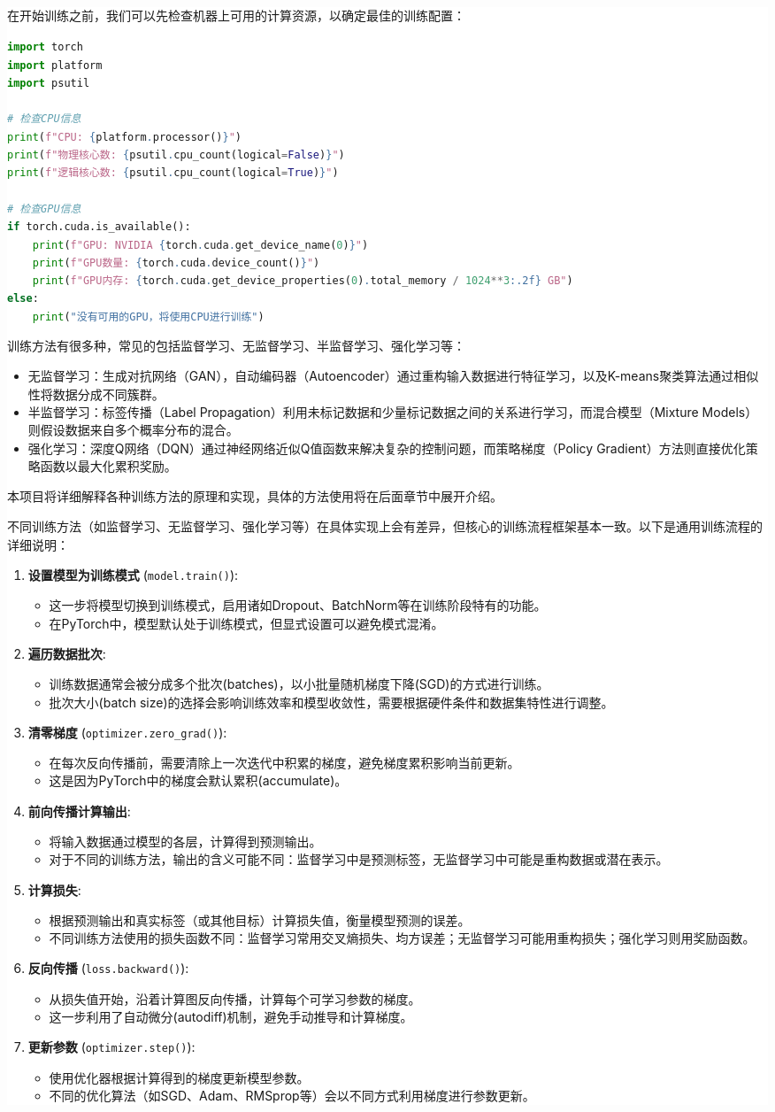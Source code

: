 在开始训练之前，我们可以先检查机器上可用的计算资源，以确定最佳的训练配置：

```python
import torch
import platform
import psutil

# 检查CPU信息
print(f"CPU: {platform.processor()}")
print(f"物理核心数: {psutil.cpu_count(logical=False)}")
print(f"逻辑核心数: {psutil.cpu_count(logical=True)}")

# 检查GPU信息
if torch.cuda.is_available():
    print(f"GPU: NVIDIA {torch.cuda.get_device_name(0)}")
    print(f"GPU数量: {torch.cuda.device_count()}")
    print(f"GPU内存: {torch.cuda.get_device_properties(0).total_memory / 1024**3:.2f} GB")
else:
    print("没有可用的GPU，将使用CPU进行训练")
```

训练方法有很多种，常见的包括监督学习、无监督学习、半监督学习、强化学习等：
- 无监督学习：生成对抗网络（GAN），自动编码器（Autoencoder）通过重构输入数据进行特征学习，以及K-means聚类算法通过相似性将数据分成不同簇群。
- 半监督学习：标签传播（Label Propagation）利用未标记数据和少量标记数据之间的关系进行学习，而混合模型（Mixture Models）则假设数据来自多个概率分布的混合。
- 强化学习：深度Q网络（DQN）通过神经网络近似Q值函数来解决复杂的控制问题，而策略梯度（Policy Gradient）方法则直接优化策略函数以最大化累积奖励。

本项目将详细解释各种训练方法的原理和实现，具体的方法使用将在后面章节中展开介绍。

不同训练方法（如监督学习、无监督学习、强化学习等）在具体实现上会有差异，但核心的训练流程框架基本一致。以下是通用训练流程的详细说明：

1. **设置模型为训练模式** (`model.train()`):
   - 这一步将模型切换到训练模式，启用诸如Dropout、BatchNorm等在训练阶段特有的功能。
   - 在PyTorch中，模型默认处于训练模式，但显式设置可以避免模式混淆。

2. **遍历数据批次**:
   - 训练数据通常会被分成多个批次(batches)，以小批量随机梯度下降(SGD)的方式进行训练。
   - 批次大小(batch size)的选择会影响训练效率和模型收敛性，需要根据硬件条件和数据集特性进行调整。

3. **清零梯度** (`optimizer.zero_grad()`):
   - 在每次反向传播前，需要清除上一次迭代中积累的梯度，避免梯度累积影响当前更新。
   - 这是因为PyTorch中的梯度会默认累积(accumulate)。

4. **前向传播计算输出**:
   - 将输入数据通过模型的各层，计算得到预测输出。
   - 对于不同的训练方法，输出的含义可能不同：监督学习中是预测标签，无监督学习中可能是重构数据或潜在表示。

5. **计算损失**:
   - 根据预测输出和真实标签（或其他目标）计算损失值，衡量模型预测的误差。
   - 不同训练方法使用的损失函数不同：监督学习常用交叉熵损失、均方误差；无监督学习可能用重构损失；强化学习则用奖励函数。

6. **反向传播** (`loss.backward()`):
   - 从损失值开始，沿着计算图反向传播，计算每个可学习参数的梯度。
   - 这一步利用了自动微分(autodiff)机制，避免手动推导和计算梯度。

7. **更新参数** (`optimizer.step()`):
   - 使用优化器根据计算得到的梯度更新模型参数。
   - 不同的优化算法（如SGD、Adam、RMSprop等）会以不同方式利用梯度进行参数更新。
